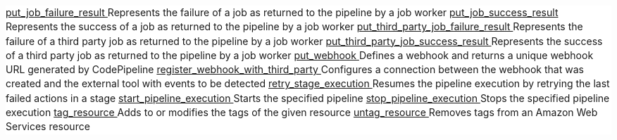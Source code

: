 <td style="text-align: left;"><a href="../codepipeline_put_job_failure_result/"> put_job_failure_result </a></td>
<td style="text-align: left;">Represents the failure of a job as
returned to the pipeline by a job worker</td>
</tr>
<tr class="even">
<td style="text-align: left;"><a href="../codepipeline_put_job_success_result/"> put_job_success_result </a></td>
<td style="text-align: left;">Represents the success of a job as
returned to the pipeline by a job worker</td>
</tr>
<tr class="odd">
<td style="text-align: left;"><a href="../codepipeline_put_third_party_job_failure_result/"> put_third_party_job_failure_result </a></td>
<td style="text-align: left;">Represents the failure of a third party
job as returned to the pipeline by a job worker</td>
</tr>
<tr class="even">
<td style="text-align: left;"><a href="../codepipeline_put_third_party_job_success_result/"> put_third_party_job_success_result </a></td>
<td style="text-align: left;">Represents the success of a third party
job as returned to the pipeline by a job worker</td>
</tr>
<tr class="odd">
<td style="text-align: left;"><a href="../codepipeline_put_webhook/"> put_webhook </a></td>
<td style="text-align: left;">Defines a webhook and returns a unique
webhook URL generated by CodePipeline</td>
</tr>
<tr class="even">
<td style="text-align: left;"><a href="../codepipeline_register_webhook_with_third_party/"> register_webhook_with_third_party </a></td>
<td style="text-align: left;">Configures a connection between the
webhook that was created and the external tool with events to be
detected</td>
</tr>
<tr class="odd">
<td style="text-align: left;"><a href="../codepipeline_retry_stage_execution/"> retry_stage_execution </a></td>
<td style="text-align: left;">Resumes the pipeline execution by retrying
the last failed actions in a stage</td>
</tr>
<tr class="even">
<td style="text-align: left;"><a href="../codepipeline_start_pipeline_execution/"> start_pipeline_execution </a></td>
<td style="text-align: left;">Starts the specified pipeline</td>
</tr>
<tr class="odd">
<td style="text-align: left;"><a href="../codepipeline_stop_pipeline_execution/"> stop_pipeline_execution </a></td>
<td style="text-align: left;">Stops the specified pipeline
execution</td>
</tr>
<tr class="even">
<td style="text-align: left;"><a href="../codepipeline_tag_resource/"> tag_resource </a></td>
<td style="text-align: left;">Adds to or modifies the tags of the given
resource</td>
</tr>
<tr class="odd">
<td style="text-align: left;"><a href="../codepipeline_untag_resource/"> untag_resource </a></td>
<td style="text-align: left;">Removes tags from an Amazon Web Services
resource</td>
</tr>
<tr class="even">